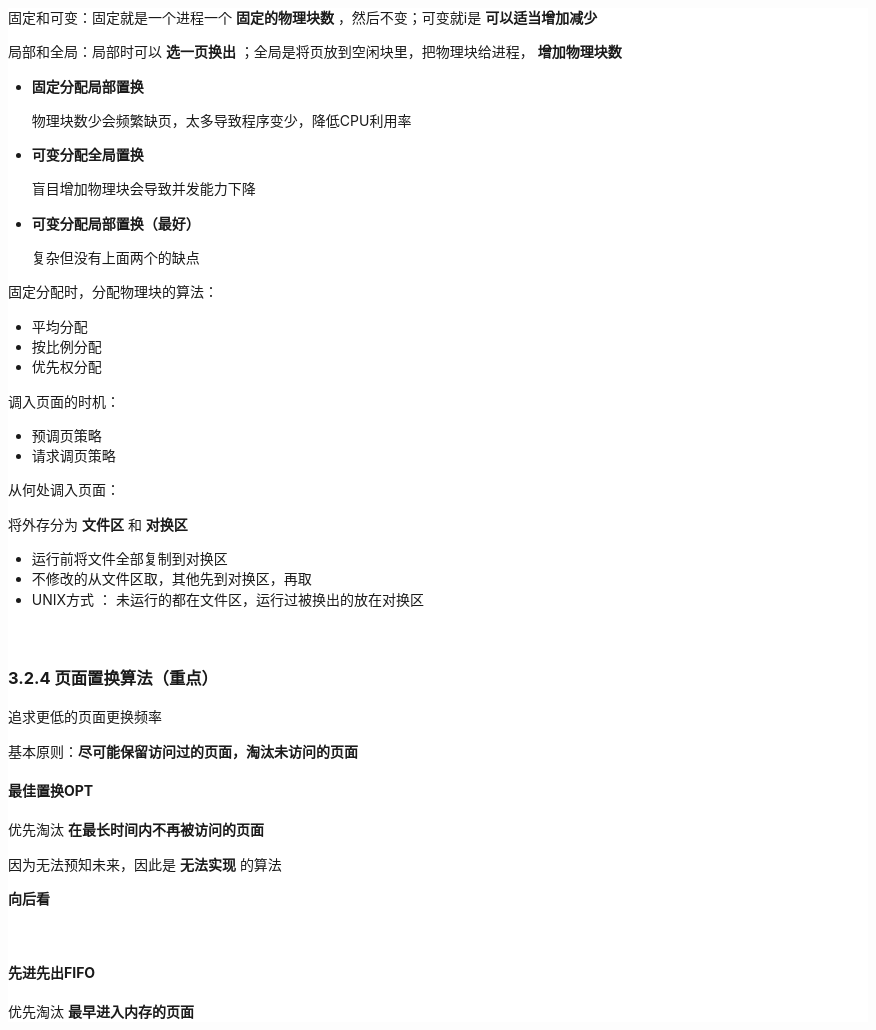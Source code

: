 固定和可变：固定就是一个进程一个 **固定的物理块数** ，然后不变；可变就i是 **可以适当增加减少**

局部和全局：局部时可以 **选一页换出** ；全局是将页放到空闲块里，把物理块给进程， **增加物理块数** 

- **固定分配局部置换**

    物理块数少会频繁缺页，太多导致程序变少，降低CPU利用率

- **可变分配全局置换**

    盲目增加物理块会导致并发能力下降

- **可变分配局部置换（最好）**

    复杂但没有上面两个的缺点

固定分配时，分配物理块的算法：

- 平均分配
- 按比例分配
- 优先权分配

调入页面的时机：

- 预调页策略
- 请求调页策略

从何处调入页面：

将外存分为 **文件区** 和 **对换区** 

- 运行前将文件全部复制到对换区
- 不修改的从文件区取，其他先到对换区，再取
- UNIX方式 ： 未运行的都在文件区，运行过被换出的放在对换区



<br>



### 3.2.4 页面置换算法（重点）

追求更低的页面更换频率

基本原则：**尽可能保留访问过的页面，淘汰未访问的页面**

#### 最佳置换OPT

优先淘汰 **在最长时间内不再被访问的页面**

因为无法预知未来，因此是 **无法实现** 的算法

**向后看**



<br>



#### 先进先出FIFO

优先淘汰 **最早进入内存的页面**
